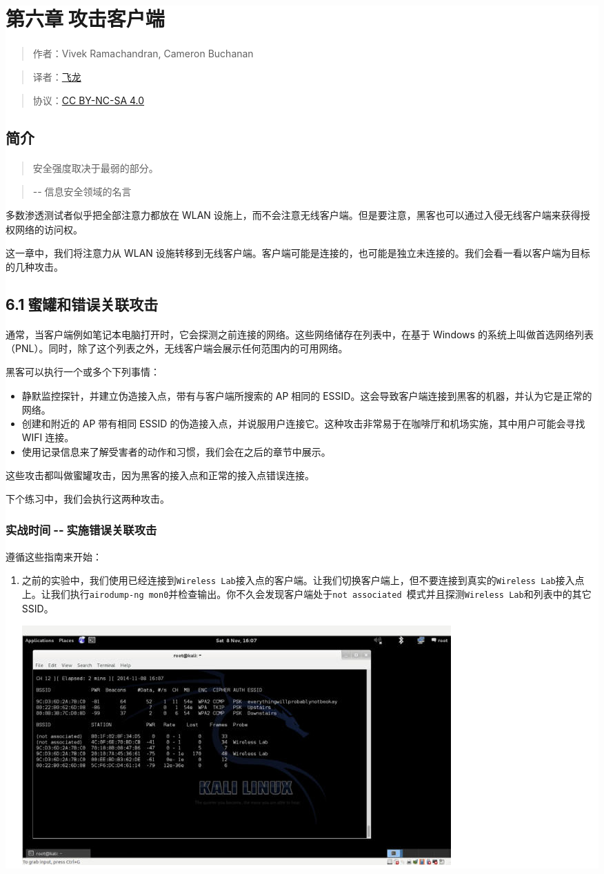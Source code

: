 # 第六章 攻击客户端

> 作者：Vivek Ramachandran, Cameron Buchanan

> 译者：[飞龙](https://github.com/)

> 协议：[CC BY-NC-SA 4.0](http://creativecommons.org/licenses/by-nc-sa/4.0/)

## 简介

> 安全强度取决于最弱的部分。

> -- 信息安全领域的名言

多数渗透测试者似乎把全部注意力都放在 WLAN 设施上，而不会注意无线客户端。但是要注意，黑客也可以通过入侵无线客户端来获得授权网络的访问权。

这一章中，我们将注意力从 WLAN 设施转移到无线客户端。客户端可能是连接的，也可能是独立未连接的。我们会看一看以客户端为目标的几种攻击。

## 6.1 蜜罐和错误关联攻击

通常，当客户端例如笔记本电脑打开时，它会探测之前连接的网络。这些网络储存在列表中，在基于 Windows 的系统上叫做首选网络列表（PNL）。同时，除了这个列表之外，无线客户端会展示任何范围内的可用网络。

黑客可以执行一个或多个下列事情：

+   静默监控探针，并建立伪造接入点，带有与客户端所搜索的 AP 相同的 ESSID。这会导致客户端连接到黑客的机器，并认为它是正常的网络。
+  创建和附近的 AP 带有相同 ESSID 的伪造接入点，并说服用户连接它。这种攻击非常易于在咖啡厅和机场实施，其中用户可能会寻找 WIFI 连接。
+   使用记录信息来了解受害者的动作和习惯，我们会在之后的章节中展示。

这些攻击都叫做蜜罐攻击，因为黑客的接入点和正常的接入点错误连接。

下个练习中，我们会执行这两种攻击。

### 实战时间 -- 实施错误关联攻击

遵循这些指南来开始：

1.  之前的实验中，我们使用已经连接到` Wireless Lab `接入点的客户端。让我们切换客户端上，但不要连接到真实的` Wireless Lab `接入点上。让我们执行` airodump-ng mon0 `并检查输出。你不久会发现客户端处于`not associated `模式并且探测` Wireless Lab `和列表中的其它 SSID。

    ![](img/6-1-1.jpg)
    